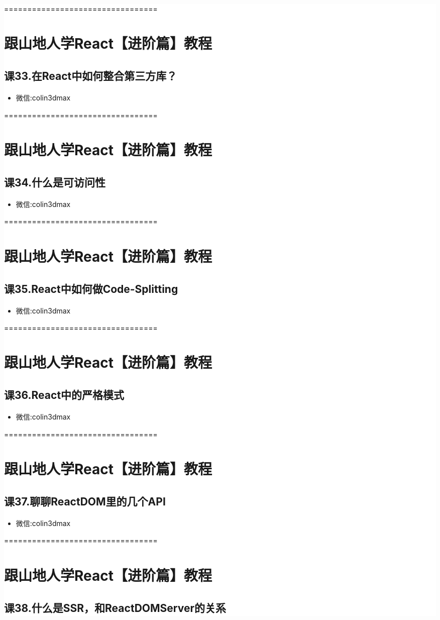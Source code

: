 =================================

# 跟山地人学React【进阶篇】教程

## 课33.在React中如何整合第三方库？

* 微信:colin3dmax

=================================

# 跟山地人学React【进阶篇】教程

## 课34.什么是可访问性

* 微信:colin3dmax

=================================

# 跟山地人学React【进阶篇】教程

## 课35.React中如何做Code-Splitting

* 微信:colin3dmax


=================================

# 跟山地人学React【进阶篇】教程

## 课36.React中的严格模式

* 微信:colin3dmax


=================================

# 跟山地人学React【进阶篇】教程

## 课37.聊聊ReactDOM里的几个API

* 微信:colin3dmax

=================================

# 跟山地人学React【进阶篇】教程

## 课38.什么是SSR，和ReactDOMServer的关系
